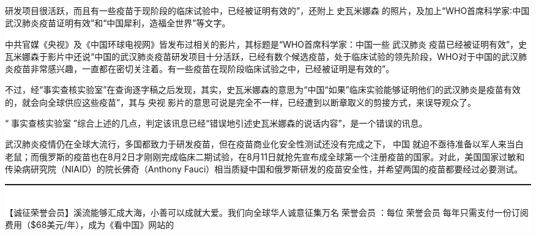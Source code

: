   研发项目很活跃，而且有一些疫苗于现阶段的临床试验中，已经被证明有效的”，还附上
  <span href="https://zh.wikipedia.org/wiki/%E8%8B%8F%E7%B1%B3%E5%A8%85%C2%B7%E6%96%AF%E7%93%A6%E7%B1%B3%E7%BA%B3%E5%9D%A6">
   史瓦米娜森
  </span>
  的照片，及加上“WHO首席科学家∶中国武汉肺炎疫苗证明有效”和“中国犀利，造福全世界”等文字。
 </p>
 <p>
  中共官媒《央视》及《中国环球电视网》皆发布过相关的影片，其标题是“WHO首席科学家：中国一些
  <span href="https://www.secretchina.com/news/gb/tag/武汉肺炎" target="_blank">
   武汉肺炎
  </span>
  疫苗已经被证明有效”，史瓦米娜森于影片中还说“中国的武汉肺炎疫苗研发项目十分活跃，已经有数个候选疫苗，处于临床试验的领先阶段，WHO对于中国的武汉肺炎疫苗非常感兴趣，一直都在密切关注着。有一些疫苗在现阶段临床试验之中，已经被证明是有效的”。
 </p>
 <p>
  不过，经“事实查核实验室”在查询逐字稿之后发现，其实，史瓦米娜森的意思为“中国“如果”临床实验能够证明他们的武汉肺炎是疫苗有效的，就会向全球供应这些疫苗”，其与
  <span href="https://www.secretchina.com/news/gb/tag/央视" target="_blank">
   央视
  </span>
  影片的意思可说是完全不一样，已经遭到以断章取义的剪接方式，来误导观众了。
 </p>
 <p>
  “
  <span href="https://www.secretchina.com/news/gb/tag/事实查核实验室" target="_blank">
   事实查核实验室
  </span>
  ”综合上述的几点，判定该讯息已经“错误地引述史瓦米娜森的说话内容”，是一个错误的讯息。
 </p>
 <p>
  武汉肺炎疫情仍在全球大流行，多国都致力于研发疫苗，但在疫苗商业化安全性测试还没有完成之下，
  <span href="https://www.secretchina.com" target="_blank">
   中国
  </span>
  就迫不亟待准备以军人来当白老鼠；而俄罗斯的疫苗也在8月2日才刚刚完成临床二期试验，在8月11日就抢先宣布成全球第一个注册疫苗的国家。对此，美国国家过敏和传染病研究院（NIAID）的院长佛奇（Anthony Fauci）相当质疑中国和俄罗斯研发的疫苗安全性，并希望两国的疫苗都要经过必要测试。
 </p>
 <center>
  <div style="max-width: 632px;height:180px; display: none; text-align: center; margin: 0 auto; overflow: hidden;overflow-x: hidden;">
   <div id="taboola-midarticle-thumbnails" style="max-width: 632px;height:180px;overflow: hidden;overflow-x: hidden;">
   </div>
  </div>
  <div>
   <center>
    <div id="div-gpt-ad-1589559869784-0">
    </div>
   </center>
  </div>
 </center>
 <p style="margin-bottom:12px;">
  <hr style="border-top: 1px dashed  ;" width="100%"/>
  <br/>
  【诚征荣誉会员】溪流能够汇成大海，小善可以成就大爱。我们向全球华人诚意征集万名
  <span href="/kzgd/subscribe.html" target="_blank">
   荣誉会员
  </span>
  ：每位
  <span href="/kzgd/subscribe.html" target="_blank">
   荣誉会员
  </span>
  每年只需支付一份订阅费用（$68美元/年），成为《看中国》网站的
  <span href="/kzgd/subscribe.html" target="_blank">